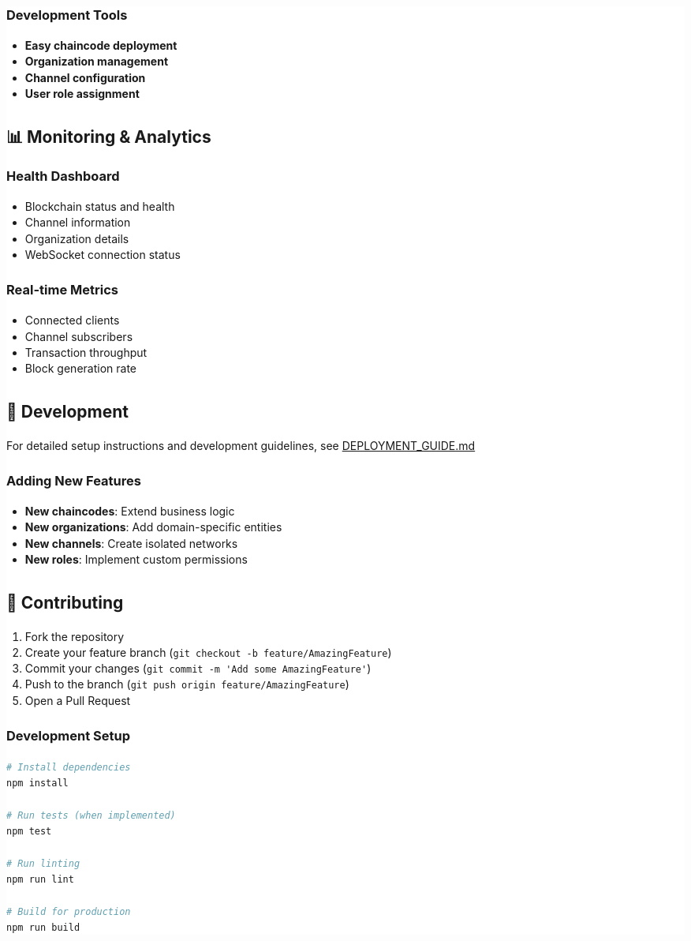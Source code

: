 ### Development Tools
- **Easy chaincode deployment**
- **Organization management**
- **Channel configuration**
- **User role assignment**

## 📊 Monitoring & Analytics

### Health Dashboard
- Blockchain status and health
- Channel information
- Organization details
- WebSocket connection status

### Real-time Metrics
- Connected clients
- Channel subscribers
- Transaction throughput
- Block generation rate

## 🔧 Development

For detailed setup instructions and development guidelines, see [DEPLOYMENT_GUIDE.md](./DEPLOYMENT_GUIDE.md)

### Adding New Features
- **New chaincodes**: Extend business logic
- **New organizations**: Add domain-specific entities
- **New channels**: Create isolated networks
- **New roles**: Implement custom permissions

## 🤝 Contributing

1. Fork the repository
2. Create your feature branch (`git checkout -b feature/AmazingFeature`)
3. Commit your changes (`git commit -m 'Add some AmazingFeature'`)
4. Push to the branch (`git push origin feature/AmazingFeature`)
5. Open a Pull Request

### Development Setup

```bash
# Install dependencies
npm install

# Run tests (when implemented)
npm test

# Run linting
npm run lint

# Build for production
npm run build
```
